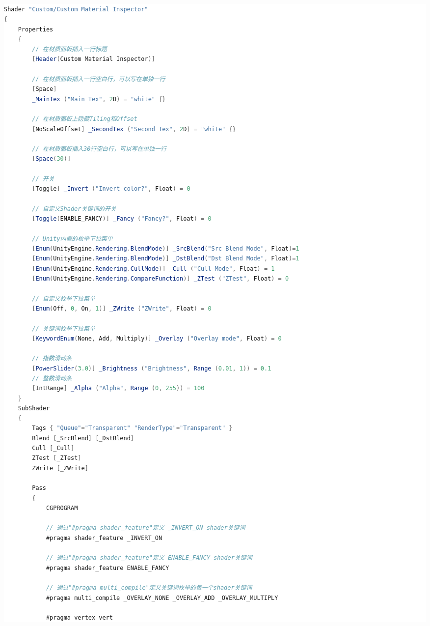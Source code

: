 

```csharp
Shader "Custom/Custom Material Inspector"
{
    Properties
    {
        // 在材质面板插入一行标题
        [Header(Custom Material Inspector)]

        // 在材质面板插入一行空白行，可以写在单独一行
        [Space]
        _MainTex ("Main Tex", 2D) = "white" {}

        // 在材质面板上隐藏Tiling和Offset
        [NoScaleOffset] _SecondTex ("Second Tex", 2D) = "white" {}

        // 在材质面板插入30行空白行，可以写在单独一行
        [Space(30)]

        // 开关
        [Toggle] _Invert ("Invert color?", Float) = 0

        // 自定义Shader关键词的开关
        [Toggle(ENABLE_FANCY)] _Fancy ("Fancy?", Float) = 0

        // Unity内置的枚举下拉菜单
        [Enum(UnityEngine.Rendering.BlendMode)] _SrcBlend("Src Blend Mode", Float)=1
        [Enum(UnityEngine.Rendering.BlendMode)] _DstBlend("Dst Blend Mode", Float)=1
        [Enum(UnityEngine.Rendering.CullMode)] _Cull ("Cull Mode", Float) = 1
        [Enum(UnityEngine.Rendering.CompareFunction)] _ZTest ("ZTest", Float) = 0

        // 自定义枚举下拉菜单
        [Enum(Off, 0, On, 1)] _ZWrite ("ZWrite", Float) = 0
        
        // 关键词枚举下拉菜单
        [KeywordEnum(None, Add, Multiply)] _Overlay ("Overlay mode", Float) = 0

        // 指数滑动条
        [PowerSlider(3.0)] _Brightness ("Brightness", Range (0.01, 1)) = 0.1
        // 整数滑动条
        [IntRange] _Alpha ("Alpha", Range (0, 255)) = 100
    }
    SubShader
    {
        Tags { "Queue"="Transparent" "RenderType"="Transparent" }
        Blend [_SrcBlend] [_DstBlend]
        Cull [_Cull]
        ZTest [_ZTest]
        ZWrite [_ZWrite]

        Pass
        {
            CGPROGRAM

            // 通过"#pragma shader_feature"定义 _INVERT_ON shader关键词
            #pragma shader_feature _INVERT_ON

            // 通过"#pragma shader_feature"定义 ENABLE_FANCY shader关键词
            #pragma shader_feature ENABLE_FANCY

            // 通过"#pragma multi_compile"定义关键词枚举的每一个shader关键词
            #pragma multi_compile _OVERLAY_NONE _OVERLAY_ADD _OVERLAY_MULTIPLY

            #pragma vertex vert
```